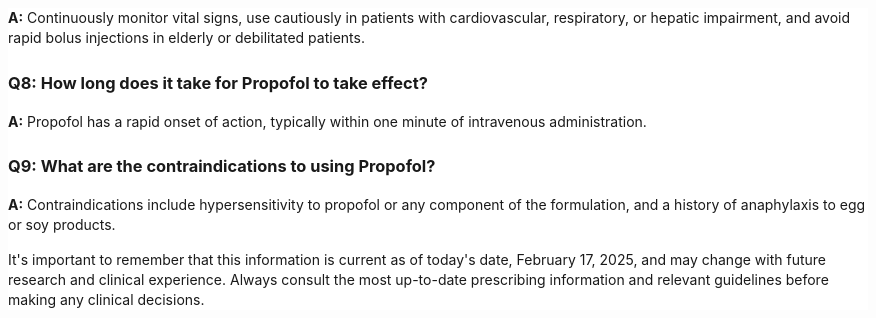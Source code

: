 **A:**  Continuously monitor vital signs, use cautiously in patients with cardiovascular, respiratory, or hepatic impairment, and avoid rapid bolus injections in elderly or debilitated patients.

### **Q8: How long does it take for Propofol to take effect?**

**A:**  Propofol has a rapid onset of action, typically within one minute of intravenous administration.


### **Q9: What are the contraindications to using Propofol?**

**A:** Contraindications include hypersensitivity to propofol or any component of the formulation, and a history of anaphylaxis to egg or soy products.


It's important to remember that this information is current as of today's date, February 17, 2025, and may change with future research and clinical experience.  Always consult the most up-to-date prescribing information and relevant guidelines before making any clinical decisions.
